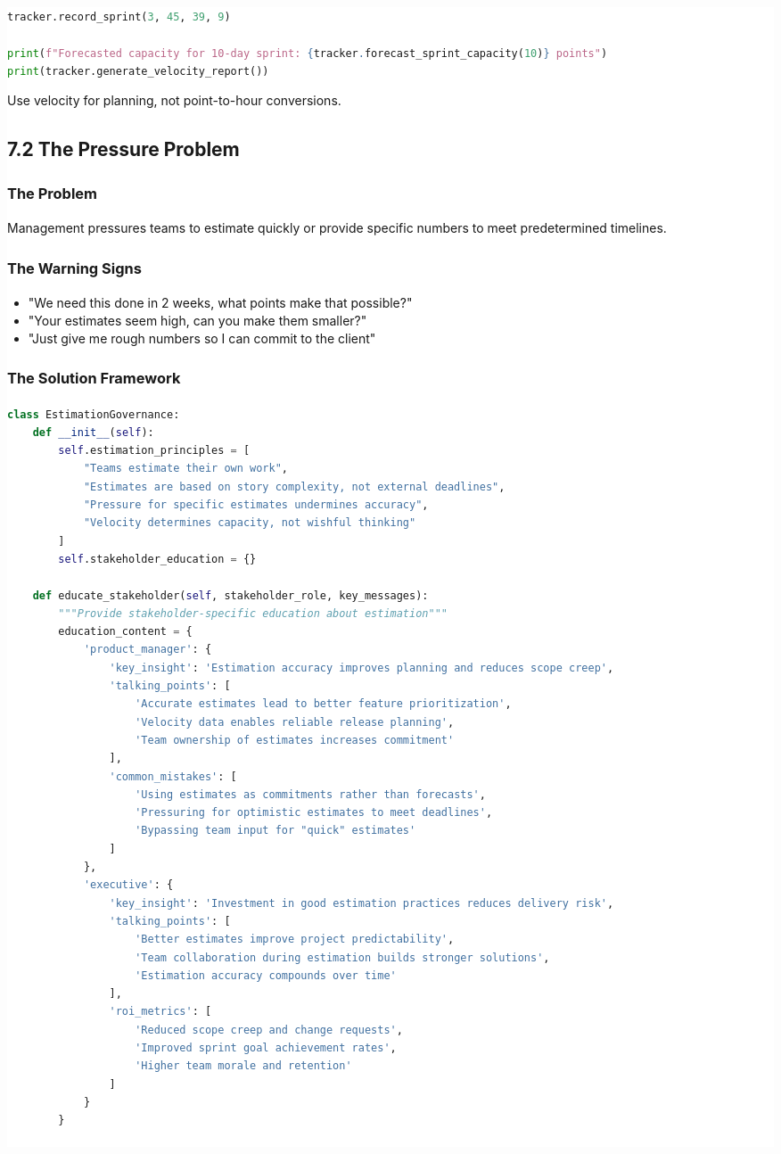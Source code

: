 ```python
tracker.record_sprint(3, 45, 39, 9)

print(f"Forecasted capacity for 10-day sprint: {tracker.forecast_sprint_capacity(10)} points")
print(tracker.generate_velocity_report())
```

Use velocity for planning, not point-to-hour conversions.

## 7.2 The Pressure Problem

### The Problem
Management pressures teams to estimate quickly or provide specific numbers to meet predetermined timelines.

### The Warning Signs
- "We need this done in 2 weeks, what points make that possible?"
- "Your estimates seem high, can you make them smaller?"
- "Just give me rough numbers so I can commit to the client"

### The Solution Framework

```python
class EstimationGovernance:
    def __init__(self):
        self.estimation_principles = [
            "Teams estimate their own work",
            "Estimates are based on story complexity, not external deadlines",
            "Pressure for specific estimates undermines accuracy",
            "Velocity determines capacity, not wishful thinking"
        ]
        self.stakeholder_education = {}
    
    def educate_stakeholder(self, stakeholder_role, key_messages):
        """Provide stakeholder-specific education about estimation"""
        education_content = {
            'product_manager': {
                'key_insight': 'Estimation accuracy improves planning and reduces scope creep',
                'talking_points': [
                    'Accurate estimates lead to better feature prioritization',
                    'Velocity data enables reliable release planning',
                    'Team ownership of estimates increases commitment'
                ],
                'common_mistakes': [
                    'Using estimates as commitments rather than forecasts',
                    'Pressuring for optimistic estimates to meet deadlines',
                    'Bypassing team input for "quick" estimates'
                ]
            },
            'executive': {
                'key_insight': 'Investment in good estimation practices reduces delivery risk',
                'talking_points': [
                    'Better estimates improve project predictability',
                    'Team collaboration during estimation builds stronger solutions',
                    'Estimation accuracy compounds over time'
                ],
                'roi_metrics': [
                    'Reduced scope creep and change requests',
                    'Improved sprint goal achievement rates',
                    'Higher team morale and retention'
                ]
            }
        }
        
```